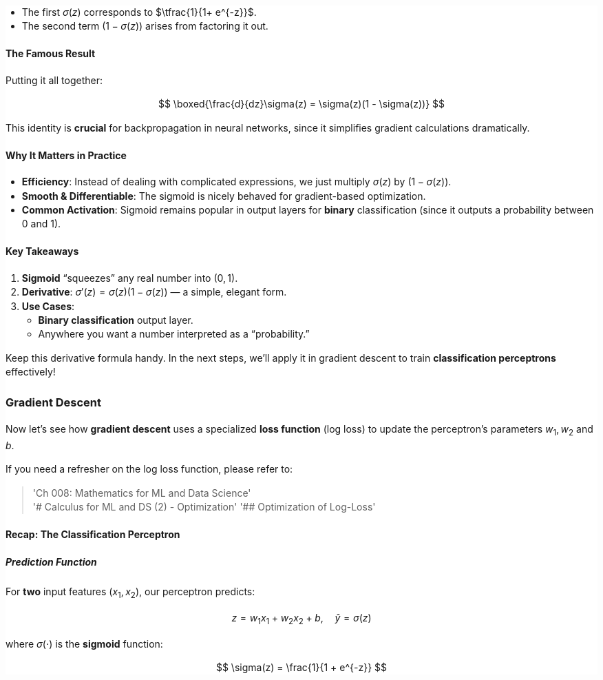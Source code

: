 - The first $\sigma(z)$ corresponds to $\tfrac{1}{1+ e^{-z}}$.
- The second term $(1 - \sigma(z))$ arises from factoring it out.

#### The Famous Result

Putting it all together:  

$$
\boxed{\frac{d}{dz}\sigma(z) = \sigma(z)(1 - \sigma(z))}
$$

This identity is **crucial** for backpropagation in neural networks, since it simplifies gradient calculations dramatically.

#### Why It Matters in Practice

- **Efficiency**: Instead of dealing with complicated expressions, we just multiply $\sigma(z)$ by $(1 - \sigma(z))$.
- **Smooth & Differentiable**: The sigmoid is nicely behaved for gradient-based optimization. 
- **Common Activation**: Sigmoid remains popular in output layers for **binary** classification (since it outputs a probability between 0 and 1).

#### Key Takeaways

1. **Sigmoid** “squeezes” any real number into $(0,1)$.
2. **Derivative**: $\sigma'(z) = \sigma(z)(1-\sigma(z))$ — a simple, elegant form.
3. **Use Cases**:  
   - **Binary classification** output layer.  
   - Anywhere you want a number interpreted as a “probability.”  

Keep this derivative formula handy. In the next steps, we’ll apply it in gradient descent to train **classification perceptrons** effectively!

### Gradient Descent

Now let’s see how **gradient descent** uses a specialized **loss function** (log loss) to update the perceptron’s parameters $w_1, w_2$ and $b$.

If you need a refresher on the log loss function, please refer to:
> 'Ch 008: Mathematics for ML and Data Science'  
> '# Calculus for ML and DS (2) - Optimization'
> '## Optimization of Log-Loss'

#### Recap: The Classification Perceptron

##### Prediction Function

For **two** input features $(x_1, x_2)$, our perceptron predicts:  

$$
z = w_1 x_1 + w_2 x_2 + b, \quad 
\hat{y} = \sigma(z)
$$

where $\sigma(\cdot)$ is the **sigmoid** function:  

$$
\sigma(z) = \frac{1}{1 + e^{-z}}
$$
